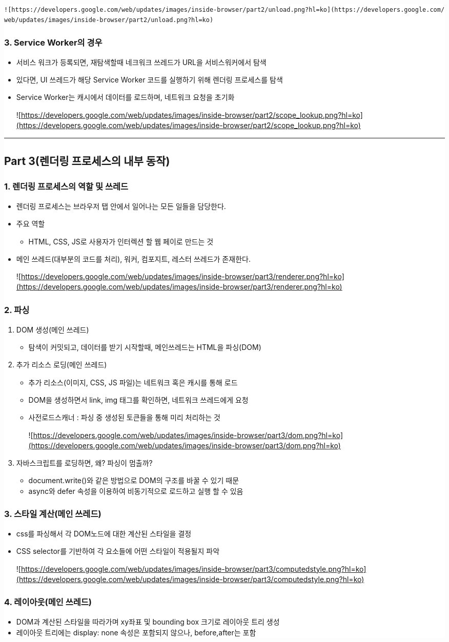     ![https://developers.google.com/web/updates/images/inside-browser/part2/unload.png?hl=ko](https://developers.google.com/web/updates/images/inside-browser/part2/unload.png?hl=ko)

### 3. Service Worker의 경우

-   서비스 워크가 등록되면, 재탐색할때 네크워크 쓰레드가 URL을 서비스워커에서 탐색
-   있다면, UI 쓰레드가 해당 Service Worker 코드를 실행하기 위해 렌더링 프로세스를 탐색
-   Service Worker는 캐시에서 데이터를 로드하며, 네트워크 요청을 초기화

    ![https://developers.google.com/web/updates/images/inside-browser/part2/scope_lookup.png?hl=ko](https://developers.google.com/web/updates/images/inside-browser/part2/scope_lookup.png?hl=ko)

---

## Part 3(렌더링 프로세스의 내부 동작)

### 1. 렌더링 프로세스의 역할 및 쓰레드

-   렌더링 프로세스는 브라우저 탭 안에서 일어나는 모든 일들을 담당한다.
-   주요 역할
    -   HTML, CSS, JS로 사용자가 인터렉션 할 웹 페이로 만드는 것
-   메인 쓰레드(대부분의 코드를 처리), 워커, 컴포지트, 레스터 쓰레드가 존재한다.

    ![https://developers.google.com/web/updates/images/inside-browser/part3/renderer.png?hl=ko](https://developers.google.com/web/updates/images/inside-browser/part3/renderer.png?hl=ko)

### 2. 파싱

1. DOM 생성(메인 쓰레드)
    - 탐색이 커밋되고, 데이터를 받기 시작할때, 메인쓰레드는 HTML을 파싱(DOM)
2. 추가 리소스 로딩(메인 쓰레드)

    - 추가 리소스(이미지, CSS, JS 파일)는 네트워크 혹은 캐시를 통해 로드
    - DOM을 생성하면서 link, img 태그를 확인하면, 네트워크 쓰레드에게 요청
    - 사전로드스캐너 : 파싱 중 생성된 토큰들을 통해 미리 처리하는 것

        ![https://developers.google.com/web/updates/images/inside-browser/part3/dom.png?hl=ko](https://developers.google.com/web/updates/images/inside-browser/part3/dom.png?hl=ko)

3. 자바스크립트를 로딩하면, 왜? 파싱이 멈출까?

    - document.write()와 같은 방법으로 DOM의 구조를 바꿀 수 있기 때문
    - async와 defer 속성을 이용하여 비동기적으로 로드하고 실행 할 수 있음

### 3. 스타일 계산(메인 쓰레드)

-   css를 파싱해서 각 DOM노드에 대한 계산된 스타일을 결정
-   CSS selector를 기반하여 각 요소들에 어떤 스타일이 적용될지 파악

    ![https://developers.google.com/web/updates/images/inside-browser/part3/computedstyle.png?hl=ko](https://developers.google.com/web/updates/images/inside-browser/part3/computedstyle.png?hl=ko)

### 4. 레이아웃(메인 쓰레드)

-   DOM과 계산된 스타일을 따라가며 xy좌표 및 bounding box 크기로 레이아웃 트리 생성
-   레이아웃 트리에는 display: none 속성은 포함되지 않으나, before,after는 포함
